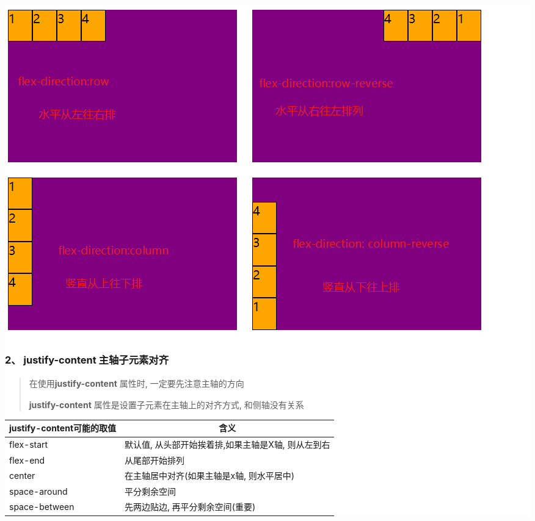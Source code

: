 ![](images/flex_direction.png) 









### 2、 justify-content 主轴子元素对齐

> 在使用**justify-content** 属性时, 一定要先注意主轴的方向
>
> **justify-content** 属性是设置子元素在主轴上的对齐方式, 和侧轴没有关系

| justify-content可能的取值 | 含义                           |
| -------------------- | ---------------------------- |
| flex-start           | 默认值, 从头部开始挨着排,如果主轴是X轴, 则从左到右 |
| flex-end             | 从尾部开始排列                      |
| center               | 在主轴居中对齐(如果主轴是x轴, 则水平居中)      |
| space-around         | 平分剩余空间                       |
| space-between        | 先两边贴边, 再平分剩余空间(重要)           |
